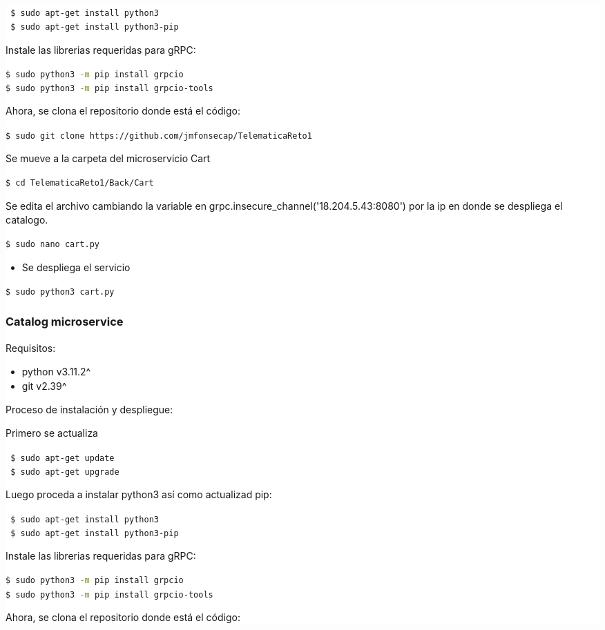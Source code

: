 ```sh
 $ sudo apt-get install python3
 $ sudo apt-get install python3-pip
```
Instale las librerias requeridas para gRPC:
```sh
$ sudo python3 -m pip install grpcio
$ sudo python3 -m pip install grpcio-tools
```
Ahora, se clona el repositorio donde está el código:

```sh
$ sudo git clone https://github.com/jmfonsecap/TelematicaReto1
```

Se mueve a la carpeta del microservicio Cart


```sh
$ cd TelematicaReto1/Back/Cart
```

Se edita el archivo cambiando la variable en grpc.insecure_channel('18.204.5.43:8080') por la ip en donde se despliega el catalogo.

```sh
$ sudo nano cart.py
```

- Se despliega el servicio 

```sh
$ sudo python3 cart.py
```

### Catalog microservice

Requisitos:

- python v3.11.2^
- git v2.39^

Proceso de instalación y despliegue:

Primero se actualiza
```sh
 $ sudo apt-get update
 $ sudo apt-get upgrade
```
Luego proceda a instalar python3 así como actualizad pip:

```sh
 $ sudo apt-get install python3
 $ sudo apt-get install python3-pip
```
Instale las librerias requeridas para gRPC:
```sh
$ sudo python3 -m pip install grpcio
$ sudo python3 -m pip install grpcio-tools
```
Ahora, se clona el repositorio donde está el código:
